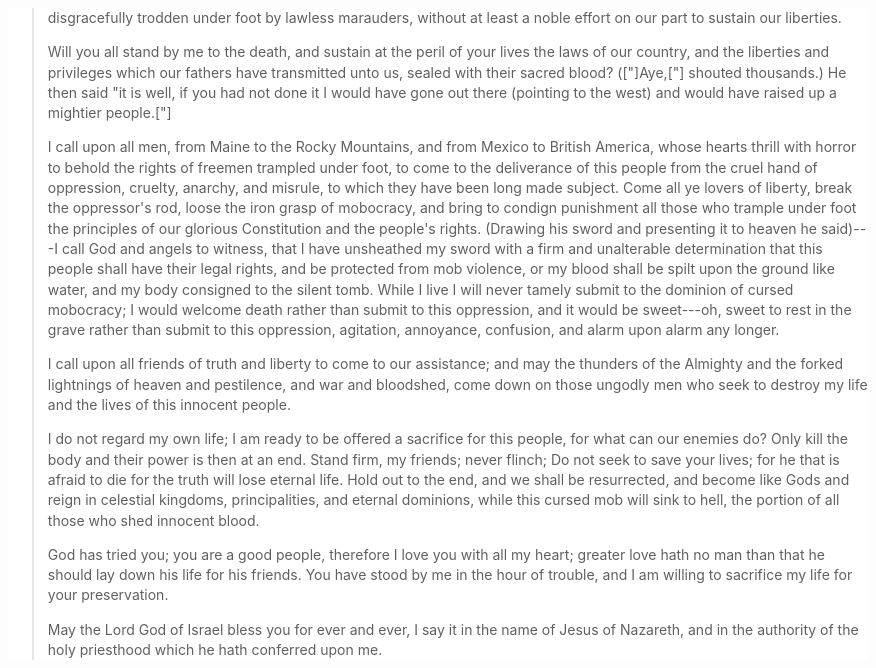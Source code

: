 > disgracefully trodden under foot by lawless marauders, without at
> least a noble effort on our part to sustain our liberties.
>
> Will you all stand by me to the death, and sustain at the peril of
> your lives the laws of our country, and the liberties and privileges
> which our fathers have transmitted unto us, sealed with their sacred
> blood? (\["\]Aye,\["\] shouted thousands.) He then said "it is well,
> if you had not done it I would have gone out there (pointing to the
> west) and would have raised up a mightier people.\["\]
>
> I call upon all men, from Maine to the Rocky Mountains, and from
> Mexico to British America, whose hearts thrill with horror to behold
> the rights of freemen trampled under foot, to come to the deliverance
> of this people from the cruel hand of oppression, cruelty, anarchy,
> and misrule, to which they have been long made subject. Come all ye
> lovers of liberty, break the oppressor's rod, loose the iron grasp of
> mobocracy, and bring to condign punishment all those who trample under
> foot the principles of our glorious Constitution and the people's
> rights. (Drawing his sword and presenting it to heaven he said)---I
> call God and angels to witness, that I have unsheathed my sword with a
> firm and unalterable determination that this people shall have their
> legal rights, and be protected from mob violence, or my blood shall be
> spilt upon the ground like water, and my body consigned to the silent
> tomb. While I live I will never tamely submit to the dominion of
> cursed mobocracy; I would welcome death rather than submit to this
> oppression, and it would be sweet---oh, sweet to rest in the grave
> rather than submit to this oppression, agitation, annoyance,
> confusion, and alarm upon alarm any longer.
>
> I call upon all friends of truth and liberty to come to our
> assistance; and may the thunders of the Almighty and the forked
> lightnings of heaven and pestilence, and war and bloodshed, come down
> on those ungodly men who seek to destroy my life and the lives of this
> innocent people.
>
> I do not regard my own life; I am ready to be offered a sacrifice for
> this people, for what can our enemies do? Only kill the body and their
> power is then at an end. Stand firm, my friends; never flinch; Do not
> seek to save your lives; for he that is afraid to die for the truth
> will lose eternal life. Hold out to the end, and we shall be
> resurrected, and become like Gods and reign in celestial kingdoms,
> principalities, and eternal dominions, while this cursed mob will sink
> to hell, the portion of all those who shed innocent blood.
>
> God has tried you; you are a good people, therefore I love you with
> all my heart; greater love hath no man than that he should lay down
> his life for his friends. You have stood by me in the hour of trouble,
> and I am willing to sacrifice my life for your preservation.
>
> May the Lord God of Israel bless you for ever and ever, I say it in
> the name of Jesus of Nazareth, and in the authority of the holy
> priesthood which he hath conferred upon me.
